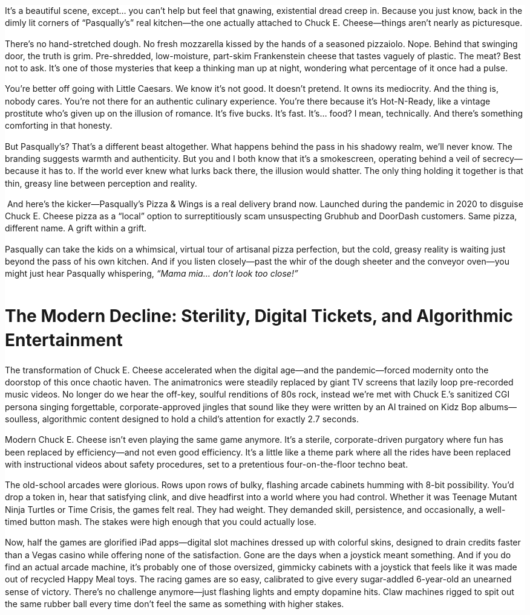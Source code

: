 It’s a beautiful scene, except… you can’t help but feel that gnawing, existential dread creep in. Because you just know, back in the dimly lit corners of “Pasqually’s” real kitchen—the one actually attached to Chuck E. Cheese—things aren’t nearly as picturesque.

There’s no hand-stretched dough. No fresh mozzarella kissed by the hands of a seasoned pizzaiolo. Nope. Behind that swinging door, the truth is grim. Pre-shredded, low-moisture, part-skim Frankenstein cheese that tastes vaguely of plastic. The meat? Best not to ask. It’s one of those mysteries that keep a thinking man up at night, wondering what percentage of it once had a pulse.

You’re better off going with Little Caesars. We know it’s not good. It doesn’t pretend. It owns its mediocrity. And the thing is, nobody cares. You’re not there for an authentic culinary experience. You’re there because it’s Hot-N-Ready, like a vintage prostitute who’s given up on the illusion of romance. It’s five bucks. It’s fast. It’s… food? I mean, technically. And there’s something comforting in that honesty.

But Pasqually’s? That’s a different beast altogether. What happens behind the pass in his shadowy realm, we’ll never know. The branding suggests warmth and authenticity. But you and I both know that it’s a smokescreen, operating behind a veil of secrecy—because it has to. If the world ever knew what lurks back there, the illusion would shatter. The only thing holding it together is that thin, greasy line between perception and reality.

 And here’s the kicker—Pasqually’s Pizza & Wings is a real delivery brand now. Launched during the pandemic in 2020 to disguise Chuck E. Cheese pizza as a “local” option to surreptitiously scam unsuspecting Grubhub and DoorDash customers. Same pizza, different name. A grift within a grift. 

Pasqually can take the kids on a whimsical, virtual tour of artisanal pizza perfection, but the cold, greasy reality is waiting just beyond the pass of his own kitchen. And if you listen closely—past the whir of the dough sheeter and the conveyor oven—you might just hear Pasqually whispering, _“Mama mia… don’t look too close!”_

The Modern Decline: Sterility, Digital Tickets, and Algorithmic Entertainment
=============================================================================

The transformation of Chuck E. Cheese accelerated when the digital age—and the pandemic—forced modernity onto the doorstop of this once chaotic haven. The animatronics were steadily replaced by giant TV screens that lazily loop pre-recorded music videos. No longer do we hear the off-key, soulful renditions of 80s rock, instead we’re met with Chuck E.’s sanitized CGI persona singing forgettable, corporate-approved jingles that sound like they were written by an AI trained on Kidz Bop albums—soulless, algorithmic content designed to hold a child’s attention for exactly 2.7 seconds.

Modern Chuck E. Cheese isn’t even playing the same game anymore. It’s a sterile, corporate-driven purgatory where fun has been replaced by efficiency—and not even good efficiency. It’s a little like a theme park where all the rides have been replaced with instructional videos about safety procedures, set to a pretentious four-on-the-floor techno beat.

The old-school arcades were glorious. Rows upon rows of bulky, flashing arcade cabinets humming with 8-bit possibility. You’d drop a token in, hear that satisfying clink, and dive headfirst into a world where you had control. Whether it was Teenage Mutant Ninja Turtles or Time Crisis, the games felt real. They had weight. They demanded skill, persistence, and occasionally, a well-timed button mash. The stakes were high enough that you could actually lose.

Now, half the games are glorified iPad apps—digital slot machines dressed up with colorful skins, designed to drain credits faster than a Vegas casino while offering none of the satisfaction. Gone are the days when a joystick meant something. And if you do find an actual arcade machine, it’s probably one of those oversized, gimmicky cabinets with a joystick that feels like it was made out of recycled Happy Meal toys. The racing games are so easy, calibrated to give every sugar-addled 6-year-old an unearned sense of victory. There’s no challenge anymore—just flashing lights and empty dopamine hits. Claw machines rigged to spit out the same rubber ball every time don’t feel the same as something with higher stakes. 
